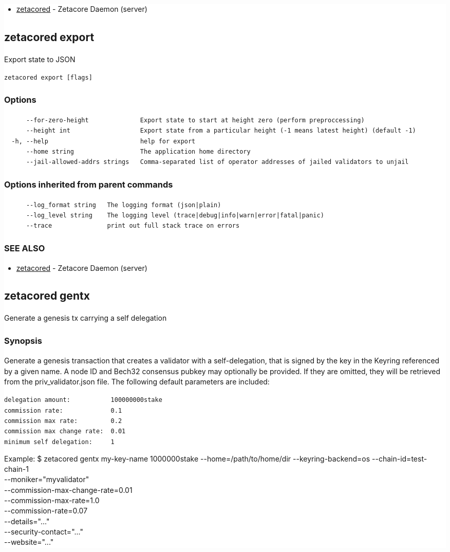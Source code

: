 * [zetacored](#zetacored)	 - Zetacore Daemon (server)

## zetacored export

Export state to JSON

```
zetacored export [flags]
```

### Options

```
      --for-zero-height              Export state to start at height zero (perform preproccessing)
      --height int                   Export state from a particular height (-1 means latest height) (default -1)
  -h, --help                         help for export
      --home string                  The application home directory 
      --jail-allowed-addrs strings   Comma-separated list of operator addresses of jailed validators to unjail
```

### Options inherited from parent commands

```
      --log_format string   The logging format (json|plain) 
      --log_level string    The logging level (trace|debug|info|warn|error|fatal|panic) 
      --trace               print out full stack trace on errors
```

### SEE ALSO

* [zetacored](#zetacored)	 - Zetacore Daemon (server)

## zetacored gentx

Generate a genesis tx carrying a self delegation

### Synopsis

Generate a genesis transaction that creates a validator with a self-delegation,
that is signed by the key in the Keyring referenced by a given name. A node ID and Bech32 consensus
pubkey may optionally be provided. If they are omitted, they will be retrieved from the priv_validator.json
file. The following default parameters are included:
    
	delegation amount:           100000000stake
	commission rate:             0.1
	commission max rate:         0.2
	commission max change rate:  0.01
	minimum self delegation:     1


Example:
$ zetacored gentx my-key-name 1000000stake --home=/path/to/home/dir --keyring-backend=os --chain-id=test-chain-1 \
    --moniker="myvalidator" \
    --commission-max-change-rate=0.01 \
    --commission-max-rate=1.0 \
    --commission-rate=0.07 \
    --details="..." \
    --security-contact="..." \
    --website="..."
